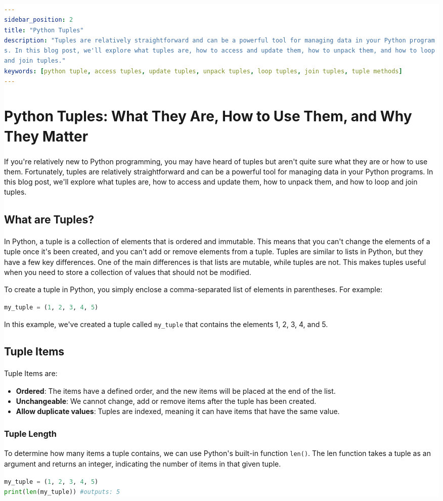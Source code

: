 ```yaml
---
sidebar_position: 2
title: "Python Tuples"
description: "Tuples are relatively straightforward and can be a powerful tool for managing data in your Python programs. In this blog post, we'll explore what tuples are, how to access and update them, how to unpack them, and how to loop and join tuples."
keywords: [python tuple, access tuples, update tuples, unpack tuples, loop tuples, join tuples, tuple methods]
---
```


# Python Tuples: What They Are, How to Use Them, and Why They Matter

If you're relatively new to Python programming, you may have heard of tuples but aren't quite sure what they are or how to use them. Fortunately, tuples are relatively straightforward and can be a powerful tool for managing data in your Python programs. In this blog post, we'll explore what tuples are, how to access and update them, how to unpack them, and how to loop and join tuples.

## What are Tuples?

In Python, a tuple is a collection of elements that is ordered and immutable. This means that you can't change the elements of a tuple once it's been created, and you can't add or remove elements from a tuple. Tuples are similar to lists in Python, but they have a few key differences. One of the main differences is that lists are mutable, while tuples are not. This makes tuples useful when you need to store a collection of values that should not be modified.

To create a tuple in Python, you simply enclose a comma-separated list of elements in parentheses. For example:

```python
my_tuple = (1, 2, 3, 4, 5)
```

In this example, we've created a tuple called `my_tuple` that contains the elements 1, 2, 3, 4, and 5.

## Tuple Items
Tuple Items are:
- **Ordered**: The items have a defined order, and the new items will be placed at the end of the list.
- **Unchangeable**: We cannot change, add or remove items after the tuple has been created.
- **Allow duplicate values**: Tuples are indexed, meaning it can have items that have the same value.

### Tuple Length
To determine how many items a tuple contains, we can use Python's built-in function `len()`. The len function takes a tuple as an argument and returns an integer, indicating the number of items in that given tuple.
```python
my_tuple = (1, 2, 3, 4, 5)
print(len(my_tuple)) #outputs: 5
```
